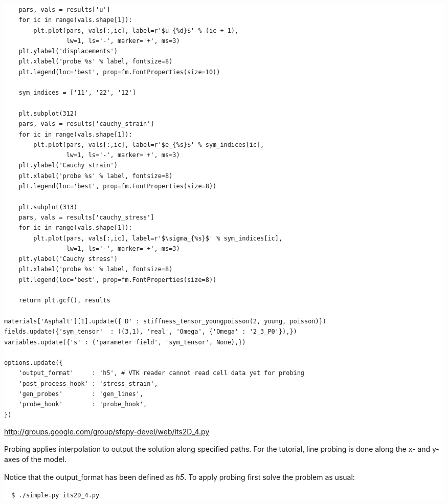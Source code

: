 ```
    pars, vals = results['u']
    for ic in range(vals.shape[1]):
        plt.plot(pars, vals[:,ic], label=r'$u_{%d}$' % (ic + 1),
                 lw=1, ls='-', marker='+', ms=3)
    plt.ylabel('displacements')
    plt.xlabel('probe %s' % label, fontsize=8)
    plt.legend(loc='best', prop=fm.FontProperties(size=10))

    sym_indices = ['11', '22', '12']

    plt.subplot(312)
    pars, vals = results['cauchy_strain']
    for ic in range(vals.shape[1]):
        plt.plot(pars, vals[:,ic], label=r'$e_{%s}$' % sym_indices[ic],
                 lw=1, ls='-', marker='+', ms=3)
    plt.ylabel('Cauchy strain')
    plt.xlabel('probe %s' % label, fontsize=8)
    plt.legend(loc='best', prop=fm.FontProperties(size=8))

    plt.subplot(313)
    pars, vals = results['cauchy_stress']
    for ic in range(vals.shape[1]):
        plt.plot(pars, vals[:,ic], label=r'$\sigma_{%s}$' % sym_indices[ic],
                 lw=1, ls='-', marker='+', ms=3)
    plt.ylabel('Cauchy stress')
    plt.xlabel('probe %s' % label, fontsize=8)
    plt.legend(loc='best', prop=fm.FontProperties(size=8))

    return plt.gcf(), results

materials['Asphalt'][1].update({'D' : stiffness_tensor_youngpoisson(2, young, poisson)})
fields.update({'sym_tensor'  : ((3,1), 'real', 'Omega', {'Omega' : '2_3_P0'}),})
variables.update({'s' : ('parameter field', 'sym_tensor', None),})    

options.update({
    'output_format'     : 'h5', # VTK reader cannot read cell data yet for probing
    'post_process_hook' : 'stress_strain',
    'gen_probes'        : 'gen_lines',
    'probe_hook'        : 'probe_hook',
})
```

http://groups.google.com/group/sfepy-devel/web/its2D_4.py

Probing applies interpolation to output the solution along specified paths. For the tutorial, line probing is done along the x- and y-axes of the model.

Notice that the output\_format has been defined as _h5_. To apply probing first solve the problem as usual:

```
  $ ./simple.py its2D_4.py
```
